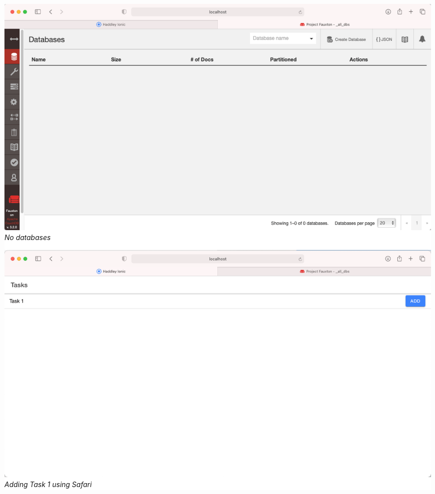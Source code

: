 ![](/assets/images/ionic/screen-shot-2021-12-27-at-2.10.40-pm-1352x718.png)
*No databases*

![](/assets/images/ionic/screen-shot-2021-12-27-at-2.10.59-pm-1354x722.png)
*Adding Task 1 using Safari*
